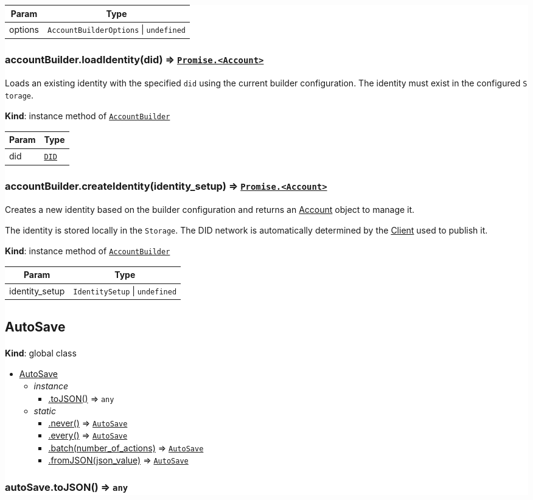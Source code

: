 | Param   | Type                                                         |
| ------- | ------------------------------------------------------------ |
| options | <code>AccountBuilderOptions</code> \| <code>undefined</code> |

<a name="AccountBuilder+loadIdentity"></a>

### accountBuilder.loadIdentity(did) ⇒ [<code>Promise.&lt;Account&gt;</code>](#Account)

Loads an existing identity with the specified `did` using the current builder configuration.
The identity must exist in the configured `Storage`.

**Kind**: instance method of [<code>AccountBuilder</code>](#AccountBuilder)

| Param | Type                     |
| ----- | ------------------------ |
| did   | [<code>DID</code>](#DID) |

<a name="AccountBuilder+createIdentity"></a>

### accountBuilder.createIdentity(identity_setup) ⇒ [<code>Promise.&lt;Account&gt;</code>](#Account)

Creates a new identity based on the builder configuration and returns
an [Account](#Account) object to manage it.

The identity is stored locally in the `Storage`. The DID network is automatically determined
by the [Client](#Client) used to publish it.

**Kind**: instance method of [<code>AccountBuilder</code>](#AccountBuilder)

| Param          | Type                                                 |
| -------------- | ---------------------------------------------------- |
| identity_setup | <code>IdentitySetup</code> \| <code>undefined</code> |

<a name="AutoSave"></a>

## AutoSave

**Kind**: global class

- [AutoSave](#AutoSave)
  - _instance_
    - [.toJSON()](#AutoSave+toJSON) ⇒ <code>any</code>
  - _static_
    - [.never()](#AutoSave.never) ⇒ [<code>AutoSave</code>](#AutoSave)
    - [.every()](#AutoSave.every) ⇒ [<code>AutoSave</code>](#AutoSave)
    - [.batch(number_of_actions)](#AutoSave.batch) ⇒ [<code>AutoSave</code>](#AutoSave)
    - [.fromJSON(json_value)](#AutoSave.fromJSON) ⇒ [<code>AutoSave</code>](#AutoSave)

<a name="AutoSave+toJSON"></a>

### autoSave.toJSON() ⇒ <code>any</code>

